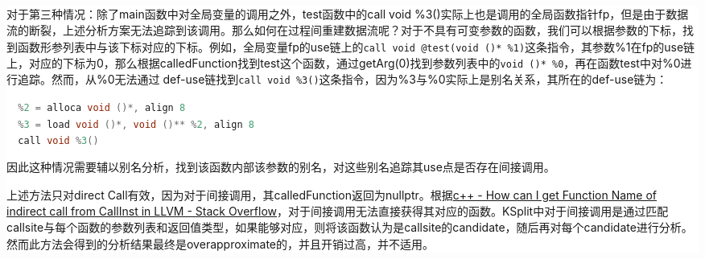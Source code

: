 
对于第三种情况：除了main函数中对全局变量的调用之外，test函数中的call void %3()实际上也是调用的全局函数指针fp，但是由于数据流的断裂，上述分析方案无法追踪到该调用。那么如何在过程间重建数据流呢？对于不具有可变参数的函数，我们可以根据参数的下标，找到函数形参列表中与该下标对应的下标。例如，全局变量fp的use链上的`call void @test(void ()* %1)`这条指令，其参数%1在fp的use链上，对应的下标为0，那么根据calledFunction找到test这个函数，通过getArg(0)找到参数列表中的`void ()* %0`，再在函数test中对%0进行追踪。然而，从%0无法通过 def-use链找到`call void %3()`这条指令，因为%3与%0实际上是别名关系，其所在的def-use链为：
```c
  %2 = alloca void ()*, align 8
  %3 = load void ()*, void ()** %2, align 8
  call void %3()
```

因此这种情况需要辅以别名分析，找到该函数内部该参数的别名，对这些别名追踪其use点是否存在间接调用。

上述方法只对direct Call有效，因为对于间接调用，其calledFunction返回为nullptr。根据[c++ - How can I get Function Name of indirect call from CallInst in LLVM - Stack Overflow](https://stackoverflow.com/questions/28653072/how-can-i-get-function-name-of-indirect-call-from-callinst-in-llvm)，对于间接调用无法直接获得其对应的函数。KSplit中对于间接调用是通过匹配callsite与每个函数的参数列表和返回值类型，如果能够对应，则将该函数认为是callsite的candidate，随后再对每个candidate进行分析。然而此方法会得到的分析结果最终是overapproximate的，并且开销过高，并不适用。